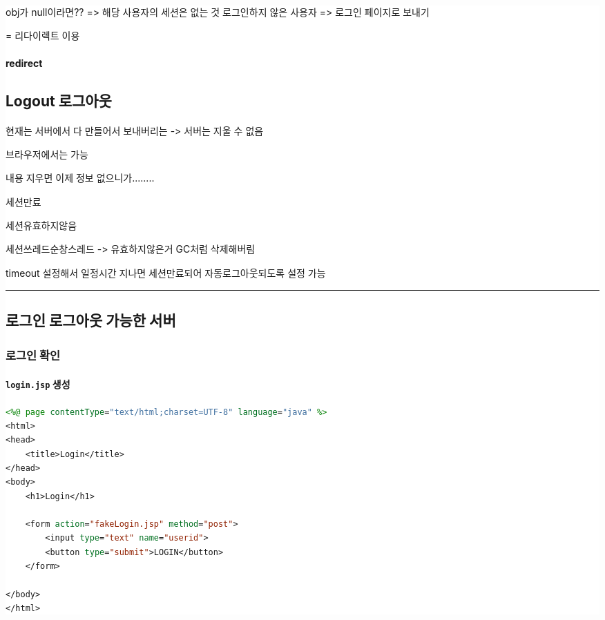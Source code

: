 obj가 null이라면?? => 해당 사용자의 세션은 없는 것 로그인하지 않은 사용자 => 로그인 페이지로 보내기

= 리다이렉트 이용



#### redirect





## Logout 로그아웃

현재는 서버에서 다 만들어서 보내버리는 -> 서버는 지울 수 없음

브라우저에서는 가능



내용 지우면 이제 정보 없으니가........





세션만료

세션유효하지않음

세션쓰레드순창스레드 -> 유효하지않은거 GC처럼 삭제해버림

timeout 설정해서 일정시간 지나면 세션만료되어 자동로그아웃되도록 설정 가능





----

## 로그인 로그아웃 가능한 서버

### 로그인 확인

#### `login.jsp` 생성

```jsp
<%@ page contentType="text/html;charset=UTF-8" language="java" %>
<html>
<head>
    <title>Login</title>
</head>
<body>
    <h1>Login</h1>

    <form action="fakeLogin.jsp" method="post">
        <input type="text" name="userid">
        <button type="submit">LOGIN</button>
    </form>

</body>
</html>
```

